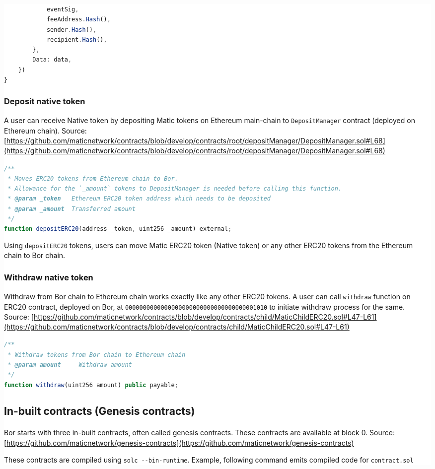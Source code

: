 ```jsx
            eventSig,
            feeAddress.Hash(),
            sender.Hash(),
            recipient.Hash(),
        },
        Data: data,
    })
}
```

### Deposit native token

A user can receive Native token by depositing Matic tokens on Ethereum main-chain to `DepositManager` contract (deployed on Ethereum chain). Source: [https://github.com/maticnetwork/contracts/blob/develop/contracts/root/depositManager/DepositManager.sol#L68](https://github.com/maticnetwork/contracts/blob/develop/contracts/root/depositManager/DepositManager.sol#L68)

```jsx
/**
 * Moves ERC20 tokens from Ethereum chain to Bor. 
 * Allowance for the `_amount` tokens to DepositManager is needed before calling this function.
 * @param _token   Ethereum ERC20 token address which needs to be deposited
 * @param _amount  Transferred amount
 */
function depositERC20(address _token, uint256 _amount) external;
```

Using `depositERC20` tokens, users can move Matic ERC20 token (Native token) or any other ERC20 tokens from the Ethereum chain to Bor chain.

### Withdraw native token

Withdraw from Bor chain to Ethereum chain works exactly like any other ERC20 tokens. A user can call `withdraw` function on ERC20 contract, deployed on Bor, at `0000000000000000000000000000000000001010`  to initiate withdraw process for the same.  Source: [https://github.com/maticnetwork/contracts/blob/develop/contracts/child/MaticChildERC20.sol#L47-L61](https://github.com/maticnetwork/contracts/blob/develop/contracts/child/MaticChildERC20.sol#L47-L61)

```jsx
/**
 * Withdraw tokens from Bor chain to Ethereum chain
 * @param amount     Withdraw amount
 */
function withdraw(uint256 amount) public payable;
```

## In-built contracts (Genesis contracts)

Bor starts with three in-built contracts, often called genesis contracts. These contracts are available at block 0. Source: [https://github.com/maticnetwork/genesis-contracts](https://github.com/maticnetwork/genesis-contracts)

These contracts are compiled using `solc --bin-runtime`. Example, following command emits compiled code for `contract.sol`
